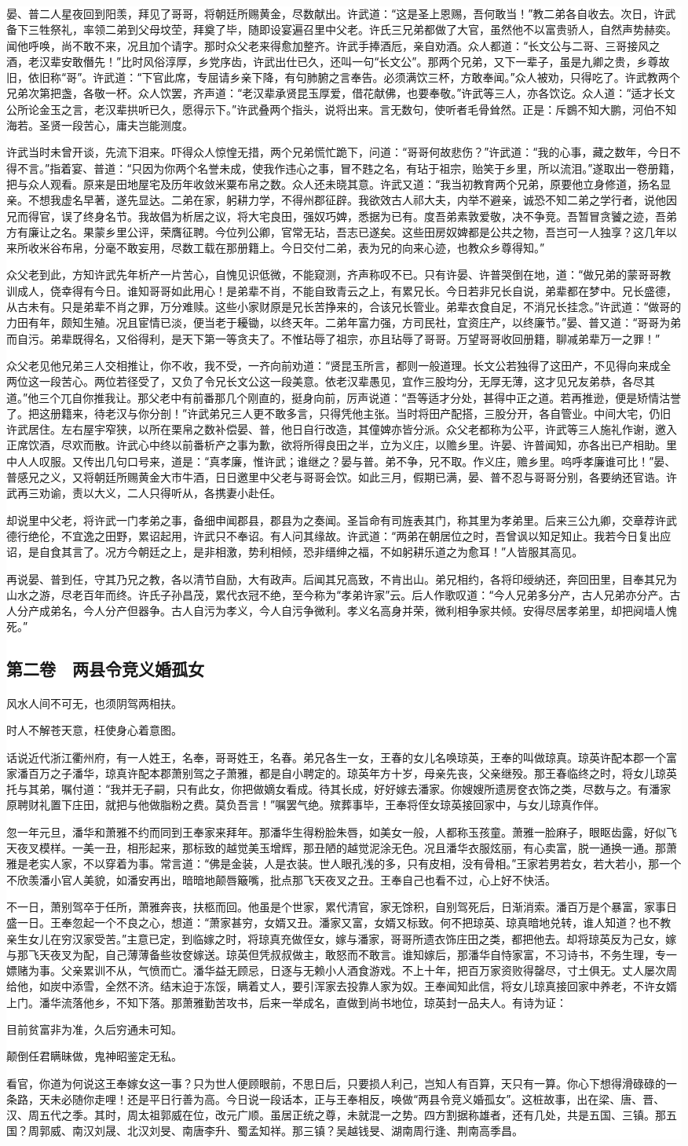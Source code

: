 晏、普二人星夜回到阳羡，拜见了哥哥，将朝廷所赐黄金，尽数献出。许武道：“这是圣上恩赐，吾何敢当！”教二弟各自收去。次日，许武备下三牲祭礼，率领二弟到父母坟茔，拜奠了毕，随即设宴遍召里中父老。许氏三兄弟都做了大官，虽然他不以富贵骄人，自然声势赫奕。闻他呼唤，尚不敢不来，况且加个请字。那时众父老来得愈加整齐。许武手捧酒卮，亲自劝酒。众人都道：“长文公与二哥、三哥接风之酒，老汉辈安敢僭先！”比时风俗淳厚，乡党序齿，许武出仕已久，还叫一句“长文公”。那两个兄弟，又下一辈子，虽是九卿之贵，乡尊故旧，依旧称“哥”。许武道：“下官此席，专屈请乡亲下降，有句肺腑之言奉告。必须满饮三杯，方敢奉闻。”众人被劝，只得吃了。许武教两个兄弟次第把盏，各敬一杯。众人饮罢，齐声道：“老汉辈承贤昆玉厚爱，借花献佛，也要奉敬。”许武等三人，亦各饮讫。众人道：“适才长文公所论金玉之言，老汉辈拱听已久，愿得示下。”许武叠两个指头，说将出来。言无数句，使听者毛骨耸然。正是：斥鷃不知大鹏，河伯不知海若。圣贤一段苦心，庸夫岂能测度。  

许武当时未曾开谈，先流下泪来。吓得众人惊惶无措，两个兄弟慌忙跪下，问道：“哥哥何故悲伤？”许武道：“我的心事，藏之数年，今日不得不言。”指着宴、普道：“只因为你两个名誉未成，使我作违心之事，冒不韪之名，有玷于祖宗，贻笑于乡里，所以流泪。”遂取出一卷册籍，把与众人观看。原来是田地屋宅及历年收敛米粟布帛之数。众人还未晓其意。许武又道：“我当初教育两个兄弟，原要他立身修道，扬名显亲。不想我虚名早著，遂先显达。二弟在家，躬耕力学，不得州郡征辟。我欲效古人祁大夫，内举不避亲，诚恐不知二弟之学行者，说他因兄而得官，误了终身名节。我故倡为析居之议，将大宅良田，强奴巧婢，悉据为已有。度吾弟素敦爱敬，决不争竞。吾暂冒贪饕之迹，吾弟方有廉让之名。果蒙乡里公评，荣膺征聘。今位列公卿，官常无玷，吾志已遂矣。这些田房奴婢都是公共之物，吾岂可一人独享？这几年以来所收米谷布帛，分毫不敢妄用，尽数工载在那册籍上。今日交付二弟，表为兄的向来心迹，也教众乡尊得知。”  

众父老到此，方知许武先年析产一片苦心，自愧见识低微，不能窥测，齐声称叹不已。只有许晏、许普哭倒在地，道：“做兄弟的蒙哥哥教训成人，侥幸得有今日。谁知哥哥如此用心！是弟辈不肖，不能自致青云之上，有累兄长。今日若非兄长自说，弟辈都在梦中。兄长盛德，从古未有。只是弟辈不肖之罪，万分难赎。这些小家财原是兄长苦挣来的，合该兄长管业。弟辈衣食自足，不消兄长挂念。”许武道：“做哥的力田有年，颇知生殖。况且宦情已淡，便当老于耰锄，以终天年。二弟年富力强，方司民社，宜资庄产，以终廉节。”晏、普又道：“哥哥为弟而自污。弟辈既得名，又俗得利，是天下第一等贪夫了。不惟玷辱了祖宗，亦且玷辱了哥哥。万望哥哥收回册籍，聊减弟辈万一之罪！”  

众父老见他兄弟三人交相推让，你不收，我不受，一齐向前劝道：“贤昆玉所言，都则一般道理。长文公若独得了这田产，不见得向来成全两位这一段苦心。两位若径受了，又负了令兄长文公这一段美意。依老汉辈愚见，宜作三股均分，无厚无薄，这才见兄友弟恭，各尽其道。”他三个兀自你推我让。那父老中有前番那几个刚直的，挺身向前，厉声说道：“吾等适才分处，甚得中正之道。若再推逊，便是矫情沽誉了。把这册籍来，待老汉与你分剖！”许武弟兄三人更不敢多言，只得凭他主张。当时将田产配搭，三股分开，各自管业。中间大宅，仍旧许武居住。左右屋宇窄狭，以所在栗帛之数补偿晏、普，他日自行改造，其僮婢亦皆分派。众父老都称为公平，许武等三人施礼作谢，邀入正席饮酒，尽欢而散。许武心中终以前番析产之事为歉，欲将所得良田之半，立为义庄，以赡乡里。许晏、许普闻知，亦各出已产相助。里中人人叹服。又传出几句口号来，道是：“真孝廉，惟许武；谁继之？晏与普。弟不争，兄不取。作义庄，赡乡里。呜呼孝廉谁可比！”晏、普感兄之义，又将朝廷所赐黄金大市牛酒，日日邀里中父老与哥哥会饮。如此三月，假期已满，晏、普不忍与哥哥分别，各要纳还官诰。许武再三劝谕，责以大义，二人只得听从，各携妻小赴任。  

却说里中父老，将许武一门孝弟之事，备细申闻郡县，郡县为之奏闻。圣旨命有司旌表其门，称其里为孝弟里。后来三公九卿，交章荐许武德行绝伦，不宜逸之田野，累诏起用，许武只不奉诏。有人问其缘故。许武道：“两弟在朝居位之时，吾曾讽以知足知止。我若今日复出应诏，是自食其言了。况方今朝廷之上，是非相激，势利相倾，恐非缙绅之福，不如躬耕乐道之为愈耳！”人皆服其高见。  

再说晏、普到任，守其乃兄之教，各以清节自励，大有政声。后闻其兄高致，不肯出山。弟兄相约，各将印绶纳还，奔回田里，目奉其兄为山水之游，尽老百年而终。许氏子孙昌茂，累代衣冠不绝，至今称为“孝弟许家”云。后人作歌叹道：“今人兄弟多分产，古人兄弟亦分产。古人分产成弟名，今人分产但器争。古人自污为孝义，今人自污争微利。孝义名高身并荣，微利相争家共倾。安得尽居孝弟里，却把阋墙人愧死。”  

## 第二卷　两县令竞义婚孤女  

风水人间不可无，也须阴驾两相扶。  

时人不解苍天意，枉使身心着意图。  

话说近代浙江衢州府，有一人姓王，名奉，哥哥姓王，名春。弟兄各生一女，王春的女儿名唤琼英，王奉的叫做琼真。琼英许配本郡一个富家潘百万之子潘华，琼真许配本郡萧别驾之子萧雅，都是自小聘定的。琼英年方十岁，母亲先丧，父亲继殁。那王春临终之时，将女儿琼英托与其弟，嘱付道：“我并无子嗣，只有此女，你把做嫡女看成。待其长成，好好嫁去潘家。你嫂嫂所遗房奁衣饰之类，尽数与之。有潘家原聘财礼置下庄田，就把与他做脂粉之费。莫负吾言！”嘱罢气绝。殡葬事毕，王奉将侄女琼英接回家中，与女儿琼真作伴。  

忽一年元旦，潘华和萧雅不约而同到王奉家来拜年。那潘华生得粉脸朱唇，如美女一般，人都称玉孩童。萧雅一脸麻子，眼眍齿露，好似飞天夜叉模样。一美一丑，相形起来，那标致的越觉美玉增辉，那丑陋的越觉泥涂无色。况且潘华衣服炫丽，有心卖富，脱一通换一通。那萧雅是老实人家，不以穿着为事。常言道：“佛是金装，人是衣装。世人眼孔浅的多，只有皮相，没有骨相。”王家若男若女，若大若小，那一个不欣羡潘小官人美貌，如潘安再出，暗暗地颠唇簸嘴，批点那飞天夜叉之丑。王奉自己也看不过，心上好不快活。  

不一日，萧别驾卒于任所，萧雅奔丧，扶柩而回。他虽是个世家，累代清官，家无馀积，自别驾死后，日渐消索。潘百万是个暴富，家事日盛一日。王奉忽起一个不良之心，想道：“萧家甚穷，女婿又丑。潘家又富，女婿又标致。何不把琼英、琼真暗地兑转，谁人知道？也不教亲生女儿在穷汉家受苦。”主意已定，到临嫁之时，将琼真充做侄女，嫁与潘家，哥哥所遗衣饰庄田之类，都把他去。却将琼英反为己女，嫁与那飞天夜叉为配，自己薄薄备些妆奁嫁送。琼英但凭叔叔做主，敢怒而不敢言。谁知嫁后，那潘华自恃家富，不习诗书，不务生理，专一嫖赌为事。父亲累训不从，气愤而亡。潘华益无顾忌，日逐与无赖小人酒食游戏。不上十年，把百万家资败得罄尽，寸土俱无。丈人屡次周给他，如炭中添雪，全然不济。结末迫于冻馁，瞒着丈人，要引浑家去投靠人家为奴。王奉闻知此信，将女儿琼真接回家中养老，不许女婿上门。潘华流落他乡，不知下落。那萧雅勤苦攻书，后来一举成名，直做到尚书地位，琼英封一品夫人。有诗为证：  

目前贫富非为准，久后穷通未可知。  

颠倒任君瞒昧做，鬼神昭鉴定无私。  

看官，你道为何说这王奉嫁女这一事？只为世人便顾眼前，不思日后，只要损人利己，岂知人有百算，天只有一算。你心下想得滑碌碌的一条路，天未必随你走哩！还是平日行善为高。今日说一段话本，正与王奉相反，唤做“两县令竞义婚孤女”。这桩故事，出在梁、唐、晋、汉、周五代之季。其时，周太祖郭威在位，改元广顺。虽居正统之尊，未就混一之势。四方割据称雄者，还有几处，共是五国、三镇。那五国？周郭威、南汉刘晟、北汉刘旻、南唐李升、蜀孟知祥。那三镇？吴越钱旻、湖南周行逢、荆南高季昌。  
